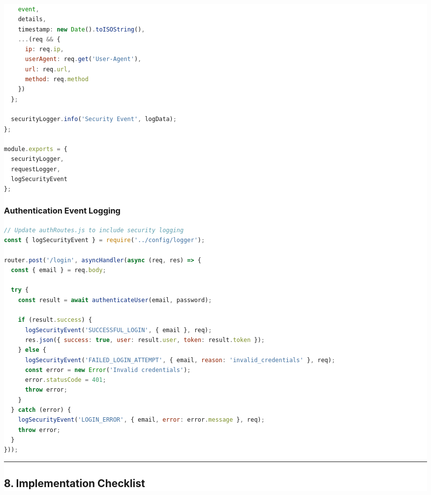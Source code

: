 ```javascript
    event,
    details,
    timestamp: new Date().toISOString(),
    ...(req && {
      ip: req.ip,
      userAgent: req.get('User-Agent'),
      url: req.url,
      method: req.method
    })
  };

  securityLogger.info('Security Event', logData);
};

module.exports = {
  securityLogger,
  requestLogger,
  logSecurityEvent
};
```

### Authentication Event Logging
```javascript
// Update authRoutes.js to include security logging
const { logSecurityEvent } = require('../config/logger');

router.post('/login', asyncHandler(async (req, res) => {
  const { email } = req.body;
  
  try {
    const result = await authenticateUser(email, password);
    
    if (result.success) {
      logSecurityEvent('SUCCESSFUL_LOGIN', { email }, req);
      res.json({ success: true, user: result.user, token: result.token });
    } else {
      logSecurityEvent('FAILED_LOGIN_ATTEMPT', { email, reason: 'invalid_credentials' }, req);
      const error = new Error('Invalid credentials');
      error.statusCode = 401;
      throw error;
    }
  } catch (error) {
    logSecurityEvent('LOGIN_ERROR', { email, error: error.message }, req);
    throw error;
  }
}));
```

---

## 8. Implementation Checklist
